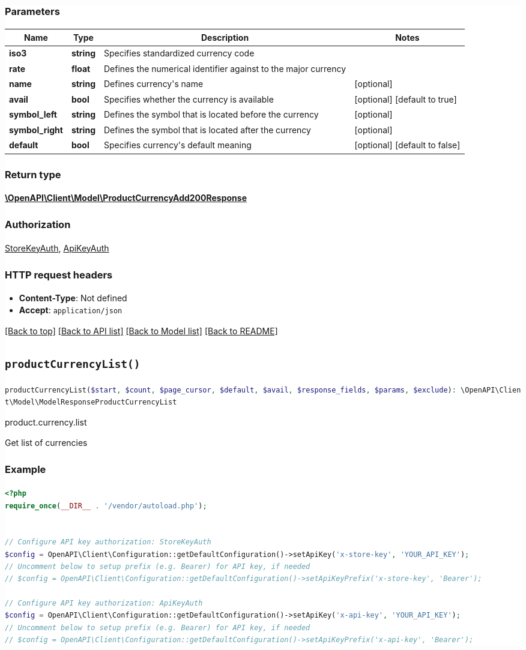 ### Parameters

| Name | Type | Description  | Notes |
| ------------- | ------------- | ------------- | ------------- |
| **iso3** | **string**| Specifies standardized currency code | |
| **rate** | **float**| Defines the numerical identifier against to the major currency | |
| **name** | **string**| Defines currency&#39;s name | [optional] |
| **avail** | **bool**| Specifies whether the currency is available | [optional] [default to true] |
| **symbol_left** | **string**| Defines the symbol that is located before the currency | [optional] |
| **symbol_right** | **string**| Defines the symbol that is located after the currency | [optional] |
| **default** | **bool**| Specifies currency&#39;s default meaning | [optional] [default to false] |

### Return type

[**\OpenAPI\Client\Model\ProductCurrencyAdd200Response**](../Model/ProductCurrencyAdd200Response.md)

### Authorization

[StoreKeyAuth](../../README.md#StoreKeyAuth), [ApiKeyAuth](../../README.md#ApiKeyAuth)

### HTTP request headers

- **Content-Type**: Not defined
- **Accept**: `application/json`

[[Back to top]](#) [[Back to API list]](../../README.md#endpoints)
[[Back to Model list]](../../README.md#models)
[[Back to README]](../../README.md)

## `productCurrencyList()`

```php
productCurrencyList($start, $count, $page_cursor, $default, $avail, $response_fields, $params, $exclude): \OpenAPI\Client\Model\ModelResponseProductCurrencyList
```

product.currency.list

Get list of currencies

### Example

```php
<?php
require_once(__DIR__ . '/vendor/autoload.php');


// Configure API key authorization: StoreKeyAuth
$config = OpenAPI\Client\Configuration::getDefaultConfiguration()->setApiKey('x-store-key', 'YOUR_API_KEY');
// Uncomment below to setup prefix (e.g. Bearer) for API key, if needed
// $config = OpenAPI\Client\Configuration::getDefaultConfiguration()->setApiKeyPrefix('x-store-key', 'Bearer');

// Configure API key authorization: ApiKeyAuth
$config = OpenAPI\Client\Configuration::getDefaultConfiguration()->setApiKey('x-api-key', 'YOUR_API_KEY');
// Uncomment below to setup prefix (e.g. Bearer) for API key, if needed
// $config = OpenAPI\Client\Configuration::getDefaultConfiguration()->setApiKeyPrefix('x-api-key', 'Bearer');
```